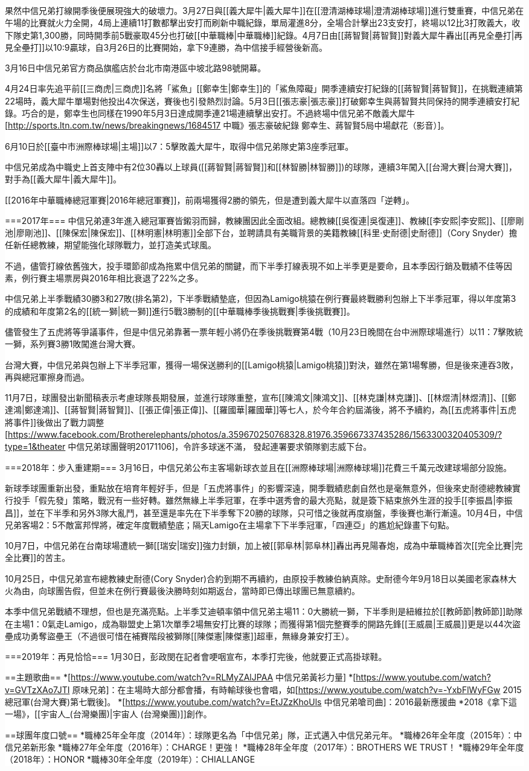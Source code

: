 果然中信兄弟打線開季後便展現強大的破壞力。3月27日與[[義大犀牛|義大犀牛]]在[[澄清湖棒球場|澄清湖棒球場]]進行雙重賽，中信兄弟在午場的比賽就火力全開，4局上連續11打數都擊出安打而刷新中職紀錄，單局灌進8分，全場合計擊出23支安打，終場以12比3打敗義大，收下隊史第1,300勝，同時開季前5戰豪取45分也打破[[中華職棒|中華職棒]]紀錄。4月7日由[[蔣智賢|蔣智賢]]對義大犀牛轟出[[再見全壘打|再見全壘打]]以10:9贏球，自3月26日的比賽開始，拿下9連勝，為中信接手經營後新高。

3月16日中信兄弟官方商品旗艦店於台北市南港區中坡北路98號開幕。

4月24日率先追平前[[三商虎|三商虎]]名將「鯊魚」[[鄭幸生|鄭幸生]]的「鯊魚障礙」開季連續安打紀錄的[[蔣智賢|蔣智賢]]，在挑戰連續第22場時，義大犀牛單場對他投出4次保送，賽後也引發熱烈討論。5月3日[[張志豪|張志豪]]打破鄭幸生與蔣智賢共同保持的開季連續安打紀錄。巧合的是，鄭幸生也同樣在1990年5月3日達成開季連21場連續擊出安打。不過終場中信兄弟不敵義大犀牛<ref>[http://sports.ltn.com.tw/news/breakingnews/1684517 中職》張志豪破紀錄 鄭幸生、蔣智賢5局中場獻花（影音）]</ref>。

6月10日於[[臺中市洲際棒球場|主場]]以7：5擊敗義大犀牛，取得中信兄弟隊史第3座季冠軍。

中信兄弟成為中職史上首支陣中有2位30轟以上球員([[蔣智賢|蔣智賢]]和[[林智勝|林智勝]])的球隊，連續3年闖入[[台灣大賽|台灣大賽]]，對手為[[義大犀牛|義大犀牛]]。

[[2016年中華職棒總冠軍賽|2016年總冠軍賽]]，前兩場獲得2勝的領先，但是遭到義大犀牛以直落四「逆轉」。

===2017年===
中信兄弟連3年進入總冠軍賽皆鎩羽而歸，教練團因此全面改組。總教練[[吳復連|吳復連]]、教練[[李安熙|李安熙]]、[[廖剛池|廖剛池]]、[[陳保宏|陳保宏]]、[[林明憲|林明憲]]全部下台，並聘請具有美職背景的美籍教練[[科里·史耐德|史耐德]]（Cory Snyder）擔任新任總教練，期望能強化球隊戰力，並打造美式球風。

不過，儘管打線依舊強大，投手環節卻成為拖累中信兄弟的關鍵，而下半季打線表現不如上半季更是要命，且本季因行銷及戰績不佳等因素，例行賽主場票房與2016年相比衰退了22%之多。

中信兄弟上半季戰績30勝3和27敗(排名第2)，下半季戰績墊底，但因為Lamigo桃猿在例行賽最終戰勝利包辦上下半季冠軍，得以年度第3的成績和年度第2名的[[統一獅|統一獅]]進行5戰3勝制的[[中華職棒季後挑戰賽|季後挑戰賽]]。

儘管發生了五虎將等爭議事件，但是中信兄弟靠著一票年輕小將仍在季後挑戰賽第4戰（10月23日晚間在台中洲際球場進行）以11：7擊敗統一獅，系列賽3勝1敗闖進台灣大賽。

台灣大賽，中信兄弟與包辦上下半季冠軍，獲得一場保送勝利的[[Lamigo桃猿|Lamigo桃猿]]對決，雖然在第1場奪勝，但是後來連吞3敗，再與總冠軍擦身而過。

11月7日，球團發出新聞稿表示考慮球隊長期發展，並進行球隊重整，宣布[[陳鴻文|陳鴻文]]、[[林克謙|林克謙]]、[[林煜清|林煜清]]、[[鄭達鴻|鄭達鴻]]、[[蔣智賢|蔣智賢]]、[[張正偉|張正偉]]、[[羅國華|羅國華]]等七人，於今年合約屆滿後，將不予續約，為[[五虎將事件|五虎將事件]]後做出了戰力調整<ref>[https://www.facebook.com/Brotherelephants/photos/a.359670250768328.81976.359667337435286/1563300320405309/?type=1&theater 中信兄弟球團聲明20171106]</ref>，令許多球迷不滿， 發起連署要求領隊劉志威下台。

===2018年：步入重建期===
3月16日，中信兄弟公布主客場新球衣並且在[[洲際棒球場|洲際棒球場]]花費三千萬元改建球場部分設施。

新球季球團重新出發，重點放在培育年輕好手，但是「五虎將事件」的影響深遠，開季戰績悲劇自然也是毫無意外，但後來史耐德總教練實行投手「假先發」策略，戰況有一些好轉。雖然無緣上半季冠軍，在季中選秀會的最大亮點，就是簽下結束旅外生涯的投手[[李振昌|李振昌]]，並在下半季和另外3隊大亂鬥，甚至還是率先在下半季奪下20勝的球隊，只可惜之後就再度崩盤，季後賽也漸行漸遠。10月4日，中信兄弟客場2：5不敵富邦悍將，確定年度戰績墊底；隔天Lamigo在主場拿下下半季冠軍，「四連亞」的尷尬紀錄畫下句點。

10月7日，中信兄弟在台南球場遭統一獅[[瑞安|瑞安]]強力封鎖，加上被[[郭阜林|郭阜林]]轟出再見陽春炮，成為中華職棒首次[[完全比賽|完全比賽]]的苦主。

10月25日，中信兄弟宣布總教練史耐德(Cory Snyder)合約到期不再續約，由原投手教練伯納真除。史耐德今年9月18日以美國老家森林大火為由，向球團告假，但並未在例行賽最後決勝時刻如期返台，當時即已傳出球團已無意續約。

本季中信兄弟戰績不理想，但也是充滿亮點。上半季艾迪頓率領中信兄弟主場11：0大勝統一獅，下半季則是紐維拉於[[教師節|教師節]]助隊在主場1：0氣走Lamigo，成為聯盟史上第1次單季2場無安打比賽的球隊；而獲得第1個完整賽季的開路先鋒[[王威晨|王威晨]]更是以44次盜壘成功勇奪盜壘王（不過很可惜在補賽階段被獅隊[[陳傑憲|陳傑憲]]超車，無緣身兼安打王）。

===2019年：再見恰恰===
1月30日，彭政閔在記者會哽咽宣布，本季打完後，他就要正式高掛球鞋。

==主題歌曲==
*[https://www.youtube.com/watch?v=RLMyZAlJPAA 中信兄弟黃衫力量] 
*[https://www.youtube.com/watch?v=GVTzXAo7JTI 原味兄弟]：在主場時大部分都會播，有時輸球後也會唱，如[https://www.youtube.com/watch?v=-YxbFlWyFGw 2015總冠軍(台灣大賽)第七戰後]。
*[https://www.youtube.com/watch?v=EtJZzKhoUls 中信兄弟嗆司曲]：2016最新應援曲
*2018《拿下這一場》，[[宇宙人_(台灣樂團)|宇宙人 (台灣樂團)]]創作。

==球團年度口號==
*職棒25年全年度（2014年）：球隊更名為「中信兄弟」隊，正式邁入中信兄弟元年。
*職棒26年全年度（2015年）：中信兄弟新形象
*職棒27年全年度（2016年）：CHARGE！更強！
*職棒28年全年度（2017年）：BROTHERS WE TRUST！
*職棒29年全年度（2018年）：HONOR
*職棒30年全年度（2019年）：CHIALLANGE
